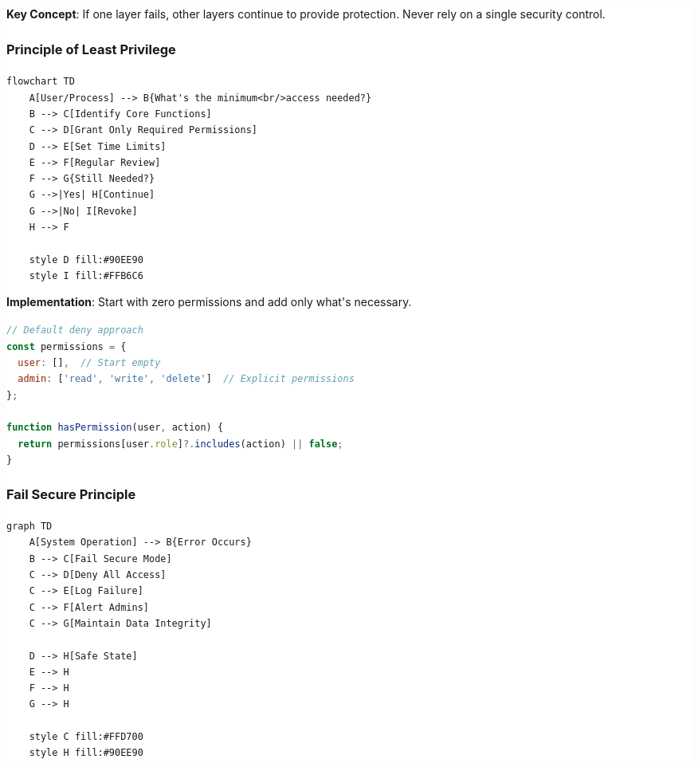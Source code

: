 **Key Concept**: If one layer fails, other layers continue to provide protection. Never rely on a single security control.

### Principle of Least Privilege

```mermaid
flowchart TD
    A[User/Process] --> B{What's the minimum<br/>access needed?}
    B --> C[Identify Core Functions]
    C --> D[Grant Only Required Permissions]
    D --> E[Set Time Limits]
    E --> F[Regular Review]
    F --> G{Still Needed?}
    G -->|Yes| H[Continue]
    G -->|No| I[Revoke]
    H --> F
    
    style D fill:#90EE90
    style I fill:#FFB6C6
```

**Implementation**: Start with zero permissions and add only what's necessary.

```javascript
// Default deny approach
const permissions = {
  user: [],  // Start empty
  admin: ['read', 'write', 'delete']  // Explicit permissions
};

function hasPermission(user, action) {
  return permissions[user.role]?.includes(action) || false;
}
```

### Fail Secure Principle

```mermaid
graph TD
    A[System Operation] --> B{Error Occurs}
    B --> C[Fail Secure Mode]
    C --> D[Deny All Access]
    C --> E[Log Failure]
    C --> F[Alert Admins]
    C --> G[Maintain Data Integrity]
    
    D --> H[Safe State]
    E --> H
    F --> H
    G --> H
    
    style C fill:#FFD700
    style H fill:#90EE90
```
